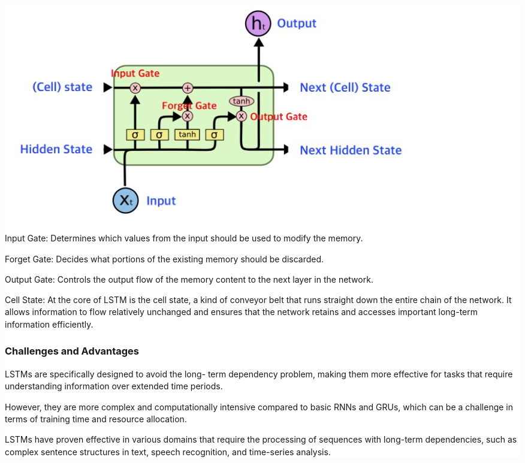 ![image](https://github.com/lacie-life/lacie-life.github.io/blob/main/assets/img/post_assest/nlp/part-5-7.jpeg?raw=true)

Input Gate: Determines which values from the input
should be used to modify the memory.

Forget Gate: Decides what portions of the existing
memory should be discarded.

Output Gate: Controls the output flow of the
memory content to the next layer in the network.

Cell State: At the core of LSTM is the cell state, a
kind of conveyor belt that runs straight down the
entire chain of the network. It allows information to
flow relatively unchanged and ensures that the
network retains and accesses important long-term
information efficiently.

### Challenges and Advantages

LSTMs are specifically designed to avoid the long-
term dependency problem, making them more
effective for tasks that require understanding
information over extended time periods.

However,
they are more complex and
computationally intensive compared to basic RNNs
and GRUs, which can be a challenge in terms of
training time and resource allocation.

LSTMs have proven effective in various domains that
require the processing of sequences with long-term
dependencies, such as complex sentence structures
in text, speech recognition, and time-series analysis.
